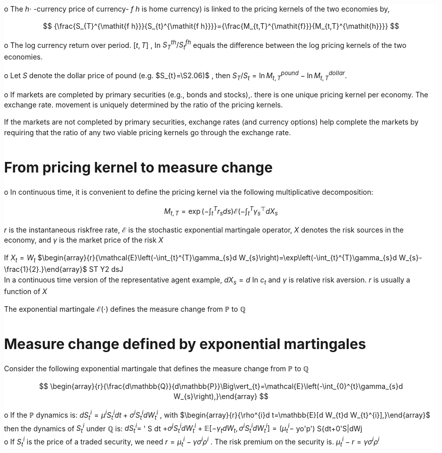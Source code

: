 o The $h\cdot$ -currency price of currency- $f$ $h$ is home currency) is linked to the pricing kernels of the two economies by,  

$$
{\frac{S_{T}^{\mathit{f h}}}{S_{t}^{\mathit{f h}}}}={\frac{M_{t,T}^{\mathit{f}}}{M_{t,T}^{\mathit{h}}}}
$$  

o The log currency return over period. $[t,T]$ , In $S_{T}^{t h}/S_{t}^{f h}$ equals the difference between the log pricing kernels of the two economies.  

o Let $S$ denote the dollar price of pound (e.g. $S_{t}=\S2.06)$ , then $S_{T}/S_{t}=\ln M_{t,T}^{p o u n d}-\ln M_{t,T}^{d o I I a r}.$  

o If markets are completed by primary securities (e.g., bonds and stocks),. there is one unique pricing kernel per economy. The exchange rate. movement is uniquely determined by the ratio of the pricing kernels.  

If the markets are not completed by primary securities, exchange rates (and currency options) help complete the markets by requiring that the ratio of any two viable pricing kernels go through the exchange rate.  

# From pricing kernel to measure change  

o In continuous time, it is convenient to define the pricing kernel via the following multiplicative decomposition:  

$$
M_{t,T}=\exp\left(-\int_{t}^{T}r_{s}d s\right)\mathcal{E}\left(-\int_{t}^{T}\gamma_{s}^{\top}d X_{s}\right.
$$  

$r$ is the instantaneous riskfree rate, $\mathcal{E}$ is the stochastic exponential martingale operator, $X$ denotes the risk sources in the economy, and $\gamma$ is the market price of the risk $X$  

If $X_{t}=W_{t}$ $\begin{array}{r}{\mathcal{E}\left(-\int_{t}^{T}\gamma_{s}d W_{s}\right)=\exp\left(-\int_{t}^{T}\gamma_{s}d W_{s}-\frac{1}{2}.}\end{array}$ ST Y2 dsJ   
In a continuous time version of the representative agent example, $d X_{s}=d$ In $c_{t}$ and $\gamma$ is relative risk aversion. $r$ is usually a function of $X$  

The exponential martingale $\mathcal{E}(\cdot)$ defines the measure change from $\mathbb{P}$ to $\mathbb{Q}$  

# Measure change defined by exponential martingales  

Consider the following exponential martingale that defines the measure change from $\mathbb{P}$ to $\mathbb{Q}$  

$$
\begin{array}{r}{\frac{d\mathbb{Q}}{d\mathbb{P}}\Big\vert_{t}=\mathcal{E}\left(-\int_{0}^{t}\gamma_{s}d W_{s}\right),}\end{array}
$$  

o If the $\mathbb{P}$ dynamics is: $d S_{t}^{i}=\mu^{i}S_{t}^{i}d t+\sigma^{i}S_{t}^{i}d W_{t}^{i}$ , with $\begin{array}{r}{\rho^{i}d t=\mathbb{E}[d W_{t}d W_{t}^{i}],}\end{array}$ then the dynamics of $S_{t}^{i}$ under $\mathbb{Q}$ is: $d S_{t}^{i}=$ ' S dt $+\sigma^{j}S_{t}^{i}d W_{t}^{i}+\mathbb{E}[-\gamma_{t}d W_{t},\sigma^{i}S_{t}^{i}d W_{t}^{i}]=\left(\mu_{t}^{i}-\right.$ yo'p') S{dt+0'S|dWj   
o If $S_{t}^{i}$ is the price of a traded security, we need $r=\mu_{t}^{i}-\gamma\sigma^{i}\rho^{i}$ . The risk premium on the security is. $\mu_{t}^{i}-r=\gamma\sigma^{i}\rho^{i}$  
